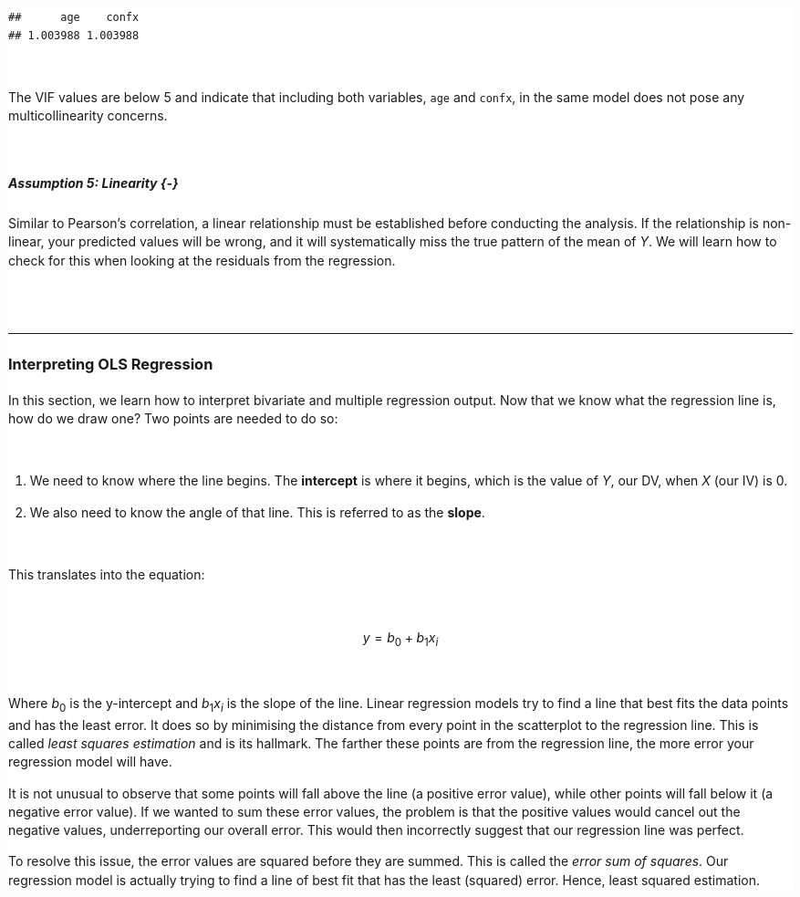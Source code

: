 ```
##      age    confx 
## 1.003988 1.003988
```
<br>

The VIF values are below 5 and indicate that including both variables, `age` and `confx`, in the same model does not pose any multicollinearity concerns.

<br>


##### Assumption 5: Linearity {-}

Similar to Pearson’s correlation, a linear relationship must be established before conducting the analysis. If the relationship is non-linear, your predicted values will be wrong, and it will systematically miss the true pattern of the mean of $Y$. We will learn how to check for this when looking at the residuals from the regression. 


<br>
<br>

---


### Interpreting OLS Regression

In this section, we learn how to interpret bivariate and multiple regression output. Now that we know what the regression line is, how do we draw one? Two points are needed to do so:

<br>

1.	We need to know where the line begins. The **intercept** is where it begins, which is the value of $Y$, our DV, when $X$ (our IV) is 0. 

2.	We also need to know the angle of that line. This is referred to as the **slope**. 

<br>


This translates into the equation: 

<br>

$$y = b_0 + b_1x_i$$

<br>

Where $b_0$ is the y-intercept and $b_1x_i$ is the slope of the line. Linear regression models try to find a line that best fits the data points and has the least error. It does so by minimising the distance from every point in the scatterplot to the regression line. This is called *least squares estimation* and is its hallmark. The farther these points are from the regression line, the more error your regression model will have. 

It is not unusual to observe that some points will fall above the line (a positive error value), while other points will fall below it (a negative error value). If we wanted to sum these error values, the problem is that the positive values would cancel out the negative values, underreporting our overall error. This would then incorrectly suggest that our regression line was perfect. 

To resolve this issue, the error values are squared before they are summed. This is called the *error sum of squares*. Our regression model is actually trying to find a line of best fit that has the least (squared) error. Hence, least squared estimation. 
